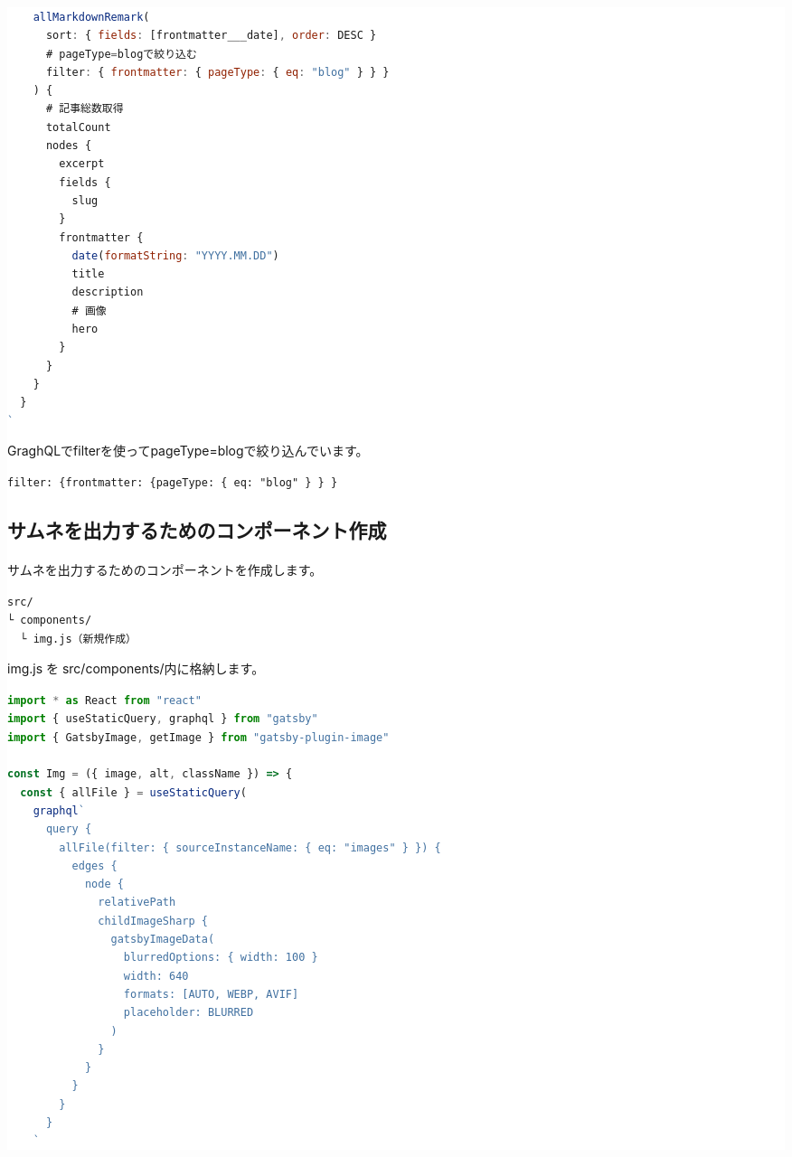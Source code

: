 ```js{6,23,26,37}:title=blog-list.js
    allMarkdownRemark(
      sort: { fields: [frontmatter___date], order: DESC }
      # pageType=blogで絞り込む
      filter: { frontmatter: { pageType: { eq: "blog" } } }
    ) {
      # 記事総数取得
      totalCount
      nodes {
        excerpt
        fields {
          slug
        }
        frontmatter {
          date(formatString: "YYYY.MM.DD")
          title
          description
          # 画像
          hero
        }
      }
    }
  }
`

```
GraghQLでfilterを使ってpageType=blogで絞り込んでいます。
```
filter: {frontmatter: {pageType: { eq: "blog" } } }
```
## サムネを出力するためのコンポーネント作成
サムネを出力するためのコンポーネントを作成します。
```
src/
└ components/
  └ img.js（新規作成）
```
img.js を src/components/内に格納します。
```js:title=img.js
import * as React from "react"
import { useStaticQuery, graphql } from "gatsby"
import { GatsbyImage, getImage } from "gatsby-plugin-image"

const Img = ({ image, alt, className }) => {
  const { allFile } = useStaticQuery(
    graphql`
      query {
        allFile(filter: { sourceInstanceName: { eq: "images" } }) {
          edges {
            node {
              relativePath
              childImageSharp {
                gatsbyImageData(
                  blurredOptions: { width: 100 }
                  width: 640
                  formats: [AUTO, WEBP, AVIF]
                  placeholder: BLURRED
                )
              }
            }
          }
        }
      }
    `
```